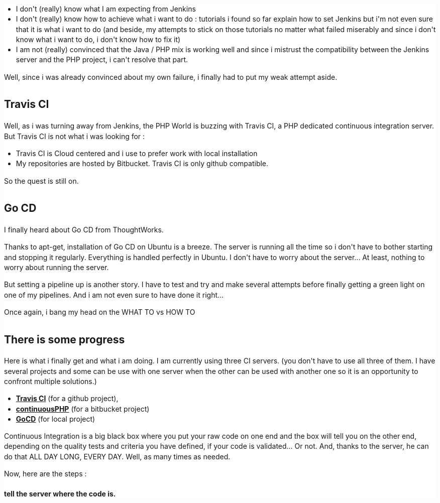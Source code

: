 - I don't (really) know what I am expecting from Jenkins
- I don't (really) know how to achieve what i want to do : tutorials i found so far explain how to set Jenkins but i'm not even sure that it is what i want to do (and beside, my attempts to stick on those tutorials no matter what failed miserably and since i don't know what i want to do, i don't know how to fix it)
- I am not (really) convinced that the Java / PHP mix is working well and since i mistrust the compatibility between the Jenkins server and the PHP project, i can't resolve that part.

Well, since i was already convinced about my own failure, i finally had to put my weak attempt aside.

## Travis CI

Well, as i was turning away from Jenkins, the PHP World is buzzing with Travis CI, a PHP dedicated continuous integration server. But Travis CI is not what i was looking for :

- Travis CI is Cloud centered and i use to prefer work with local installation
- My repositories are hosted by Bitbucket. Travis CI is only github compatible.

So the quest is still on.

## Go CD

I finally heard about Go CD from ThoughtWorks.

Thanks to apt-get, installation of Go CD on Ubuntu is a breeze. The server is running all the time so i don't have to bother starting and stopping it regularly. Everything is handled perfectly in Ubuntu. I don't have to worry about the server... At least, nothing to worry about running the server.

But setting a pipeline up is another story. I have to test and try and make several attempts before finally getting a green light on one of my pipelines. And i am not even sure to have done it right...

Once again, i bang my head on the WHAT TO vs HOW TO

## There is some progress

Here is what i finally get and what i am doing. I am currently using three CI servers. (you don't have to use all three of them. I have several projects and some can be use with one server when the other can be used with another one so it is an opportunity to confront multiple solutions.)

- **<a href="https://travis-ci.com/" target="_blank">Travis CI</a>** (for a github project),
- **<a href="https://continuousphp.com" target="_blank">continuousPHP</a>** (for a bitbucket project)
- **<a href="https://www.go.cd/" target="_blank">GoCD</a>** (for local project)

Continuous Integration is a big black box where you put your raw code on one end and the box will tell you on the other end, depending on the quality tests and criteria you have defined, if your code is validated... Or not. And, thanks to the server, he can do that ALL DAY LONG, EVERY DAY. Well, as many times as needed.

Now, here are the steps :

#### tell the server where the code is.
